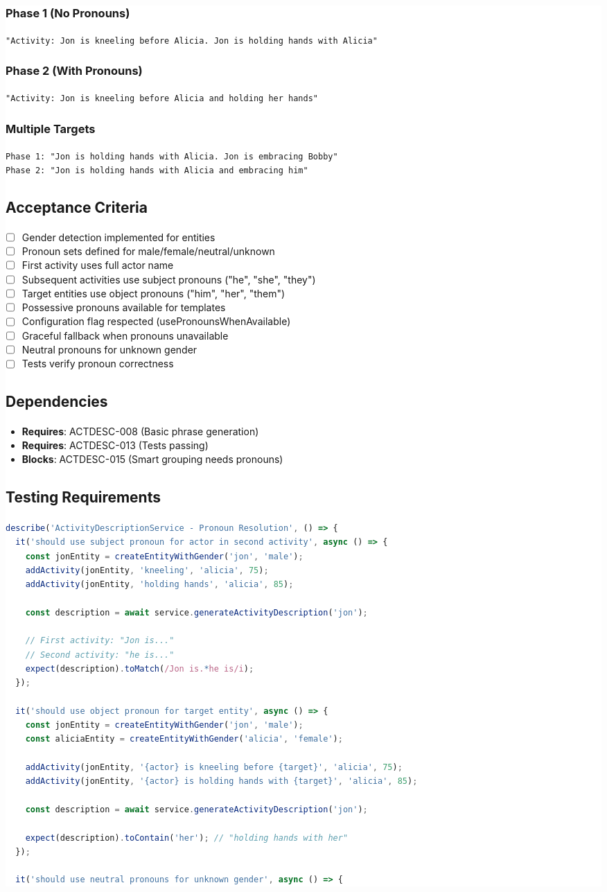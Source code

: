 ### Phase 1 (No Pronouns)
```
"Activity: Jon is kneeling before Alicia. Jon is holding hands with Alicia"
```

### Phase 2 (With Pronouns)
```
"Activity: Jon is kneeling before Alicia and holding her hands"
```

### Multiple Targets
```
Phase 1: "Jon is holding hands with Alicia. Jon is embracing Bobby"
Phase 2: "Jon is holding hands with Alicia and embracing him"
```

## Acceptance Criteria
- [ ] Gender detection implemented for entities
- [ ] Pronoun sets defined for male/female/neutral/unknown
- [ ] First activity uses full actor name
- [ ] Subsequent activities use subject pronouns ("he", "she", "they")
- [ ] Target entities use object pronouns ("him", "her", "them")
- [ ] Possessive pronouns available for templates
- [ ] Configuration flag respected (usePronounsWhenAvailable)
- [ ] Graceful fallback when pronouns unavailable
- [ ] Neutral pronouns for unknown gender
- [ ] Tests verify pronoun correctness

## Dependencies
- **Requires**: ACTDESC-008 (Basic phrase generation)
- **Requires**: ACTDESC-013 (Tests passing)
- **Blocks**: ACTDESC-015 (Smart grouping needs pronouns)

## Testing Requirements

```javascript
describe('ActivityDescriptionService - Pronoun Resolution', () => {
  it('should use subject pronoun for actor in second activity', async () => {
    const jonEntity = createEntityWithGender('jon', 'male');
    addActivity(jonEntity, 'kneeling', 'alicia', 75);
    addActivity(jonEntity, 'holding hands', 'alicia', 85);

    const description = await service.generateActivityDescription('jon');

    // First activity: "Jon is..."
    // Second activity: "he is..."
    expect(description).toMatch(/Jon is.*he is/i);
  });

  it('should use object pronoun for target entity', async () => {
    const jonEntity = createEntityWithGender('jon', 'male');
    const aliciaEntity = createEntityWithGender('alicia', 'female');

    addActivity(jonEntity, '{actor} is kneeling before {target}', 'alicia', 75);
    addActivity(jonEntity, '{actor} is holding hands with {target}', 'alicia', 85);

    const description = await service.generateActivityDescription('jon');

    expect(description).toContain('her'); // "holding hands with her"
  });

  it('should use neutral pronouns for unknown gender', async () => {
```